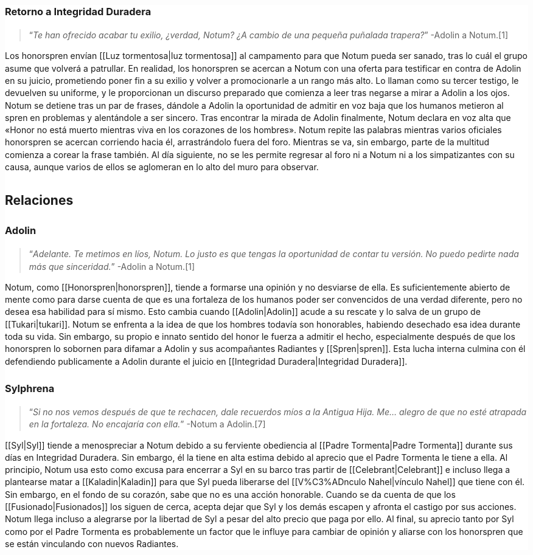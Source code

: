 ### Retorno a Integridad Duradera
>“*Te han ofrecido acabar tu exilio, ¿verdad, Notum? ¿A cambio de una pequeña puñalada trapera?*”
\-Adolin a Notum.[1]

Los honorspren envían [[Luz tormentosa\|luz tormentosa]] al campamento para que Notum pueda ser sanado, tras lo cuál el grupo asume que volverá a patrullar. En realidad, los honorspren se acercan a Notum con una oferta para testificar en contra de Adolin en su juicio, prometiendo poner fin a su exilio y volver a promocionarle a un rango más alto. Lo llaman como su tercer testigo, le devuelven su uniforme, y le proporcionan un discurso preparado que comienza a leer tras negarse a mirar a Adolin a los ojos. Notum se detiene tras un par de frases, dándole a Adolin la oportunidad de admitir en voz baja que los humanos metieron al spren en problemas y alentándole a ser sincero. Tras encontrar la mirada de Adolin finalmente, Notum declara en voz alta que «Honor no está muerto mientras viva en los corazones de los hombres».
Notum repite las palabras mientras varios oficiales honorspren se acercan corriendo hacia él, arrastrándolo fuera del foro. Mientras se va, sin embargo, parte de la multitud comienza a corear la frase también. Al día siguiente, no se les permite regresar al foro ni a Notum ni a los simpatizantes con su causa, aunque varios de ellos se aglomeran en lo alto del muro para observar.

## Relaciones
### Adolin
>“*Adelante. Te metimos en líos, Notum. Lo justo es que tengas la oportunidad de contar tu versión. No puedo pedirte nada más que sinceridad.*”
\-Adolin a Notum.[1]


Notum, como [[Honorspren\|honorspren]], tiende a formarse una opinión y no desviarse de ella. Es suficientemente abierto de mente como para darse cuenta de que es una fortaleza de los humanos poder ser convencidos de una verdad diferente, pero no desea esa habilidad para sí mismo. Esto cambia cuando [[Adolin\|Adolin]] acude a su rescate y lo salva de un grupo de [[Tukari\|tukari]]. Notum se enfrenta a la idea de que los hombres todavía son honorables, habiendo desechado esa idea durante toda su vida. Sin embargo, su propio e innato sentido del honor le fuerza a admitir el hecho, especialmente después de que los honorspren lo sobornen para difamar a Adolin y sus acompañantes Radiantes y [[Spren\|spren]]. Esta lucha interna culmina con él defendiendo publicamente a Adolin durante el juicio en [[Integridad Duradera\|Integridad Duradera]].

### Sylphrena
>“*Si no nos vemos después de que te rechacen, dale recuerdos míos a la Antigua Hija. Me… alegro de que no esté atrapada en la fortaleza. No encajaría con ella.*”
\-Notum a Adolin.[7]


[[Syl\|Syl]] tiende a menospreciar a Notum debido a su ferviente obediencia al [[Padre Tormenta\|Padre Tormenta]] durante sus días en Integridad Duradera. Sin embargo, él la tiene en alta estima debido al aprecio que el Padre Tormenta le tiene a ella. Al principio, Notum usa esto como excusa para encerrar a Syl en su barco tras partir de [[Celebrant\|Celebrant]] e incluso llega a plantearse matar a [[Kaladin\|Kaladin]] para que Syl pueda liberarse del [[V%C3%ADnculo Nahel\|vínculo Nahel]] que tiene con él. Sin embargo, en el fondo de su corazón, sabe que no es una acción honorable. Cuando se da cuenta de que los [[Fusionado\|Fusionados]] los siguen de cerca, acepta dejar que Syl y los demás escapen y afronta el castigo por sus acciones. Notum llega incluso a alegrarse por la libertad de Syl a pesar del alto precio que paga por ello. Al final, su aprecio tanto por Syl como por el Padre Tormenta es probablemente un factor que le influye para cambiar de opinión y aliarse con los honorspren que se están vinculando con nuevos Radiantes.
